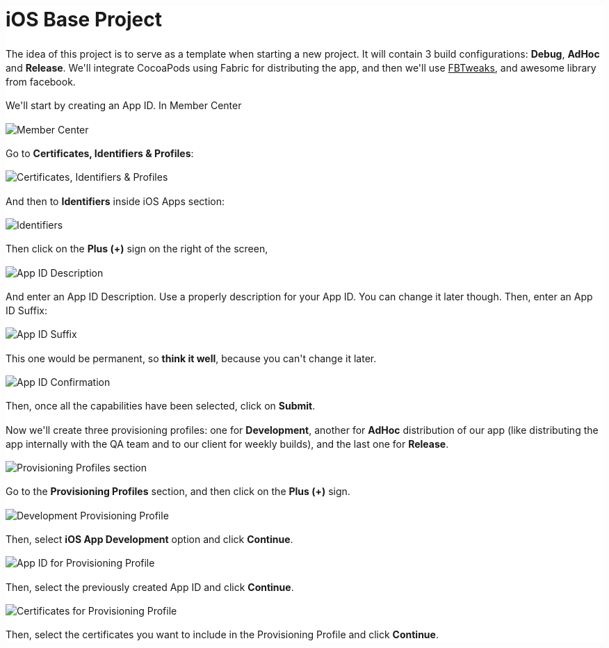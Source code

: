 # iOS Base Project

The idea of this project is to serve as a template when starting a new project. It will contain 3 build configurations: **Debug**, **AdHoc** and **Release**. We'll integrate CocoaPods using Fabric for distributing the app, and then we'll use [FBTweaks](https://github.com/facebook/Tweaks), and awesome library from facebook.

We'll start by creating an App ID. In Member Center

![Member Center](https://cloud.githubusercontent.com/assets/3428186/12683995/725ca4d4-c69b-11e5-9033-2f118ab73b57.png?raw=true "Member Center")	

Go to **Certificates, Identifiers & Profiles**:

![Certificates, Identifiers & Profiles](https://cloud.githubusercontent.com/assets/3428186/12683996/727ba29e-c69b-11e5-9b25-8103dfe77a92.png?raw=true "Certificates, Identifiers & Profiles")	

And then to **Identifiers** inside iOS Apps section:

![Identifiers](https://cloud.githubusercontent.com/assets/3428186/12684000/72925e9e-c69b-11e5-8700-e1af1f46ba19.png?raw=true "Identifiers")	

Then click on the **Plus (+)** sign on the right of the screen, 

![App ID Description](https://cloud.githubusercontent.com/assets/3428186/12683999/7290b95e-c69b-11e5-95f5-d2f55664fb8d.png?raw=true "App ID Description")	

And enter an App ID Description. Use a properly description for your App ID. You can change it later though. Then, enter an App ID Suffix:

![App ID Suffix](https://cloud.githubusercontent.com/assets/3428186/12683997/728dedc8-c69b-11e5-92aa-b3e0956b2ece.png?raw=true "App ID Suffix")	

This one would be permanent, so **think it well**, because you can't change it later.

![App ID Confirmation](https://cloud.githubusercontent.com/assets/3428186/12683998/728e7d1a-c69b-11e5-91c2-b767792ad78a.png?raw=true "App ID Confirmation")

Then, once all the capabilities have been selected, click on **Submit**.

Now we'll create three provisioning profiles: one for **Development**, another for **AdHoc** distribution of our app (like distributing the app internally with the QA team and to our client for weekly builds), and the last one for **Release**.

![Provisioning Profiles section](https://cloud.githubusercontent.com/assets/3428186/12684001/729404ec-c69b-11e5-9d98-9ffe3a4dd05b.png?raw=true "Provisioning Profiles section")


Go to the **Provisioning Profiles** section, and then click on the **Plus (+)** sign.

![Development Provisioning Profile](https://cloud.githubusercontent.com/assets/3428186/12684002/729bf3dc-c69b-11e5-9458-740985086b80.png?raw=true "Development Provisioning Profile")

Then, select **iOS App Development** option and click **Continue**.

![App ID for Provisioning Profile](https://cloud.githubusercontent.com/assets/3428186/12684003/72aa9144-c69b-11e5-9aa9-0943f3de6499.png?raw=true "App ID for Provisioning Profile")

Then, select the previously created App ID and click **Continue**.

![Certificates for Provisioning Profile](https://cloud.githubusercontent.com/assets/3428186/12684004/72afd0f0-c69b-11e5-9dfb-b3a9123e109f.png?raw=true "Certificates for Provisioning Profile")

Then, select the certificates you want to include in the Provisioning Profile and click **Continue**.

